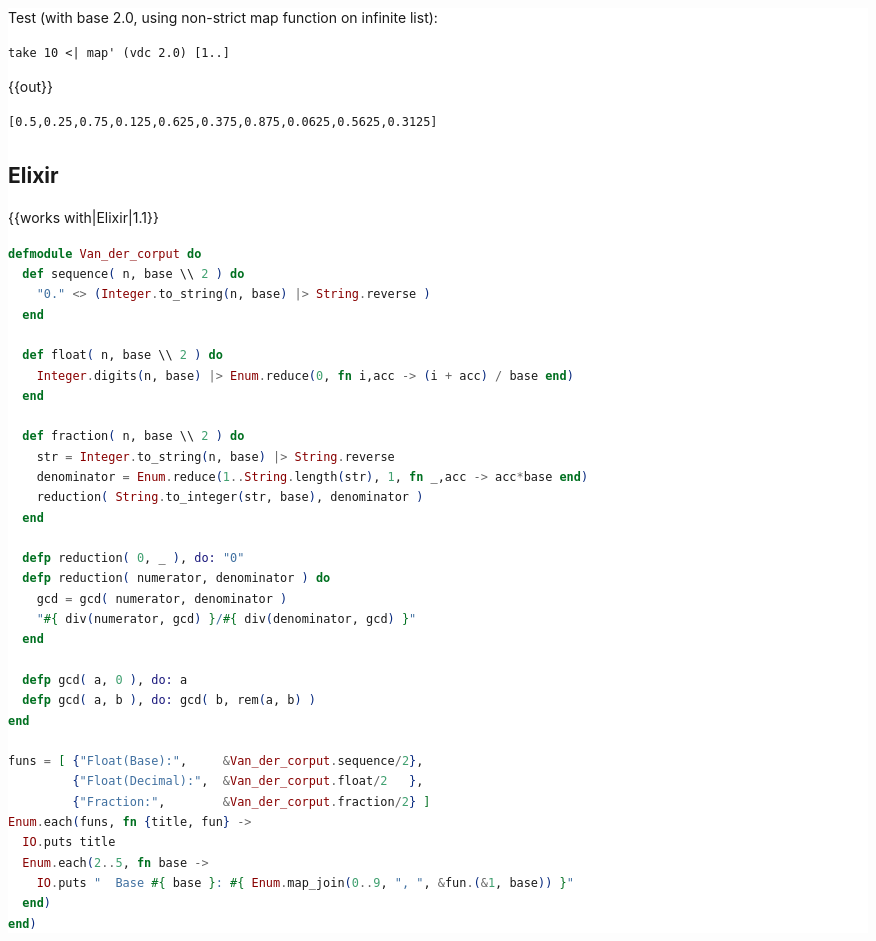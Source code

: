 
Test (with base 2.0, using non-strict map function on infinite list):


```ela
take 10 <| map' (vdc 2.0) [1..]
```


{{out}}

```txt
[0.5,0.25,0.75,0.125,0.625,0.375,0.875,0.0625,0.5625,0.3125]
```



## Elixir

{{works with|Elixir|1.1}}

```elixir
defmodule Van_der_corput do
  def sequence( n, base \\ 2 ) do
    "0." <> (Integer.to_string(n, base) |> String.reverse )
  end
  
  def float( n, base \\ 2 ) do
    Integer.digits(n, base) |> Enum.reduce(0, fn i,acc -> (i + acc) / base end)
  end
  
  def fraction( n, base \\ 2 ) do
    str = Integer.to_string(n, base) |> String.reverse
    denominator = Enum.reduce(1..String.length(str), 1, fn _,acc -> acc*base end)
    reduction( String.to_integer(str, base), denominator )
  end
  
  defp reduction( 0, _ ), do: "0"
  defp reduction( numerator, denominator ) do
    gcd = gcd( numerator, denominator )
    "#{ div(numerator, gcd) }/#{ div(denominator, gcd) }"
  end
  
  defp gcd( a, 0 ), do: a
  defp gcd( a, b ), do: gcd( b, rem(a, b) )
end

funs = [ {"Float(Base):",     &Van_der_corput.sequence/2},
         {"Float(Decimal):",  &Van_der_corput.float/2   },
         {"Fraction:",        &Van_der_corput.fraction/2} ]
Enum.each(funs, fn {title, fun} ->
  IO.puts title
  Enum.each(2..5, fn base ->
    IO.puts "  Base #{ base }: #{ Enum.map_join(0..9, ", ", &fun.(&1, base)) }"
  end)
end)
```
